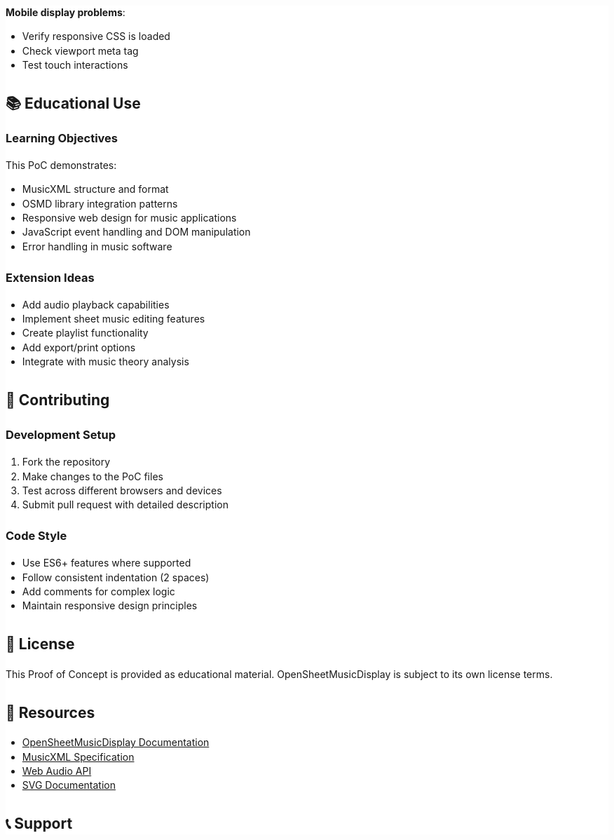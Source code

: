 **Mobile display problems**:
- Verify responsive CSS is loaded
- Check viewport meta tag
- Test touch interactions

## 📚 Educational Use

### Learning Objectives
This PoC demonstrates:
- MusicXML structure and format
- OSMD library integration patterns
- Responsive web design for music applications
- JavaScript event handling and DOM manipulation
- Error handling in music software

### Extension Ideas
- Add audio playback capabilities
- Implement sheet music editing features
- Create playlist functionality
- Add export/print options
- Integrate with music theory analysis

## 🤝 Contributing

### Development Setup
1. Fork the repository
2. Make changes to the PoC files
3. Test across different browsers and devices
4. Submit pull request with detailed description

### Code Style
- Use ES6+ features where supported
- Follow consistent indentation (2 spaces)
- Add comments for complex logic
- Maintain responsive design principles

## 📄 License

This Proof of Concept is provided as educational material. OpenSheetMusicDisplay is subject to its own license terms.

## 🔗 Resources

- [OpenSheetMusicDisplay Documentation](https://opensheetmusicdisplay.org/)
- [MusicXML Specification](https://www.musicxml.com/)
- [Web Audio API](https://developer.mozilla.org/en-US/docs/Web/API/Web_Audio_API)
- [SVG Documentation](https://developer.mozilla.org/en-US/docs/Web/SVG)

## 📞 Support
